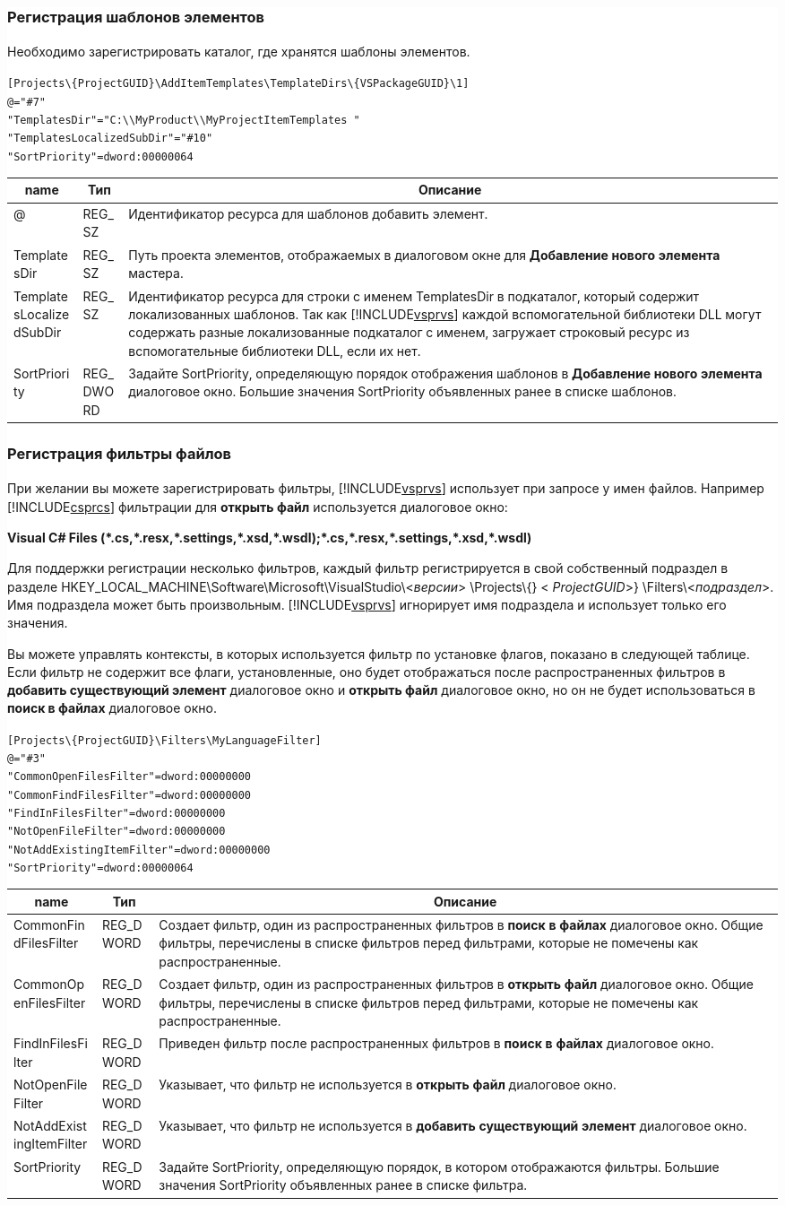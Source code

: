 ### <a name="registering-item-templates"></a>Регистрация шаблонов элементов  
 Необходимо зарегистрировать каталог, где хранятся шаблоны элементов.  
  
```  
[Projects\{ProjectGUID}\AddItemTemplates\TemplateDirs\{VSPackageGUID}\1]  
@="#7"  
"TemplatesDir"="C:\\MyProduct\\MyProjectItemTemplates "  
"TemplatesLocalizedSubDir"="#10"  
"SortPriority"=dword:00000064  
```  
  
|name|Тип|Описание|  
|----------|----------|-----------------|  
|@|REG_SZ|Идентификатор ресурса для шаблонов добавить элемент.|  
|TemplatesDir|REG_SZ|Путь проекта элементов, отображаемых в диалоговом окне для **Добавление нового элемента** мастера.|  
|TemplatesLocalizedSubDir|REG_SZ|Идентификатор ресурса для строки с именем TemplatesDir в подкаталог, который содержит локализованных шаблонов. Так как [!INCLUDE[vsprvs](../../includes/vsprvs-md.md)] каждой вспомогательной библиотеки DLL могут содержать разные локализованные подкаталог с именем, загружает строковый ресурс из вспомогательные библиотеки DLL, если их нет.|  
|SortPriority|REG_DWORD|Задайте SortPriority, определяющую порядок отображения шаблонов в **Добавление нового элемента** диалоговое окно. Большие значения SortPriority объявленных ранее в списке шаблонов.|  
  
### <a name="registering-file-filters"></a>Регистрация фильтры файлов  
 При желании вы можете зарегистрировать фильтры, [!INCLUDE[vsprvs](../../includes/vsprvs-md.md)] использует при запросе у имен файлов. Например [!INCLUDE[csprcs](../../includes/csprcs-md.md)] фильтрации для **открыть файл** используется диалоговое окно:  
  
 **Visual C# Files (\*.cs,\*.resx,\*.settings,\*.xsd,\*.wsdl);\*.cs,\*.resx,\*.settings,\*.xsd,\*.wsdl)**  
  
 Для поддержки регистрации несколько фильтров, каждый фильтр регистрируется в свой собственный подраздел в разделе HKEY_LOCAL_MACHINE\Software\Microsoft\VisualStudio\\<*версии*> \Projects\\{} \< *ProjectGUID*>} \Filters\\<*подраздел*>. Имя подраздела может быть произвольным. [!INCLUDE[vsprvs](../../includes/vsprvs-md.md)] игнорирует имя подраздела и использует только его значения.  
  
 Вы можете управлять контексты, в которых используется фильтр по установке флагов, показано в следующей таблице. Если фильтр не содержит все флаги, установленные, оно будет отображаться после распространенных фильтров в **добавить существующий элемент** диалоговое окно и **открыть файл** диалоговое окно, но он не будет использоваться в **поиск в файлах**  диалоговое окно.  
  
```  
[Projects\{ProjectGUID}\Filters\MyLanguageFilter]  
@="#3"  
"CommonOpenFilesFilter"=dword:00000000  
"CommonFindFilesFilter"=dword:00000000  
"FindInFilesFilter"=dword:00000000  
"NotOpenFileFilter"=dword:00000000  
"NotAddExistingItemFilter"=dword:00000000  
"SortPriority"=dword:00000064  
```  
  
|name|Тип|Описание|  
|----------|----------|-----------------|  
|CommonFindFilesFilter|REG_DWORD|Создает фильтр, один из распространенных фильтров в **поиск в файлах** диалоговое окно. Общие фильтры, перечислены в списке фильтров перед фильтрами, которые не помечены как распространенные.|  
|CommonOpenFilesFilter|REG_DWORD|Создает фильтр, один из распространенных фильтров в **открыть файл** диалоговое окно. Общие фильтры, перечислены в списке фильтров перед фильтрами, которые не помечены как распространенные.|  
|FindInFilesFilter|REG_DWORD|Приведен фильтр после распространенных фильтров в **поиск в файлах** диалоговое окно.|  
|NotOpenFileFilter|REG_DWORD|Указывает, что фильтр не используется в **открыть файл** диалоговое окно.|  
|NotAddExistingItemFilter|REG_DWORD|Указывает, что фильтр не используется в **добавить существующий элемент** диалоговое окно.|  
|SortPriority|REG_DWORD|Задайте SortPriority, определяющую порядок, в котором отображаются фильтры. Большие значения SortPriority объявленных ранее в списке фильтра.|  
  